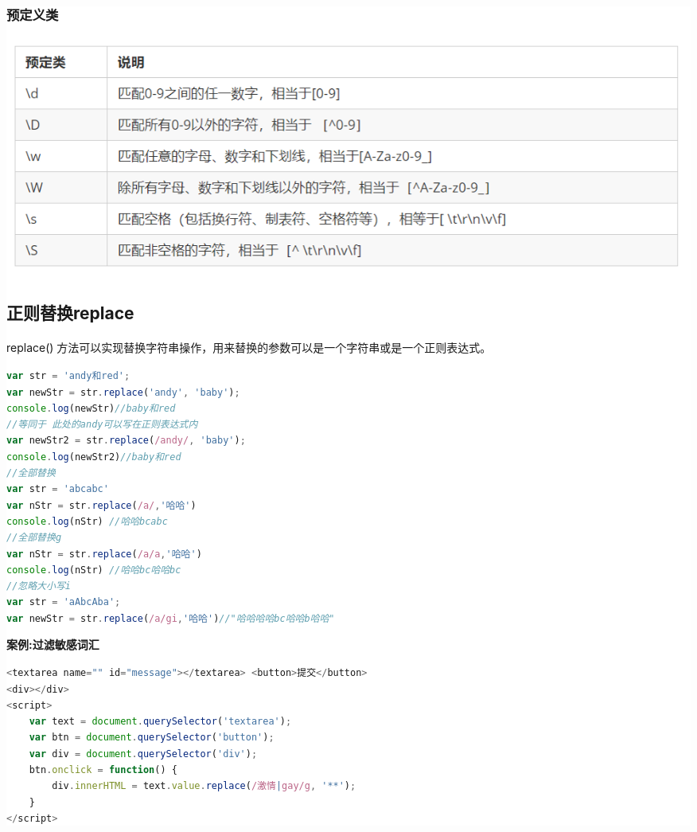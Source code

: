 ### 预定义类

![](img\预定义类.png)

## 正则替换replace

replace() 方法可以实现替换字符串操作，用来替换的参数可以是一个字符串或是一个正则表达式。

```js
var str = 'andy和red';
var newStr = str.replace('andy', 'baby');
console.log(newStr)//baby和red
//等同于 此处的andy可以写在正则表达式内
var newStr2 = str.replace(/andy/, 'baby');
console.log(newStr2)//baby和red
//全部替换
var str = 'abcabc'
var nStr = str.replace(/a/,'哈哈')
console.log(nStr) //哈哈bcabc
//全部替换g
var nStr = str.replace(/a/a,'哈哈')
console.log(nStr) //哈哈bc哈哈bc
//忽略大小写i
var str = 'aAbcAba';
var newStr = str.replace(/a/gi,'哈哈')//"哈哈哈哈bc哈哈b哈哈"
```

**案例:过滤敏感词汇**

```js
<textarea name="" id="message"></textarea> <button>提交</button>
<div></div>
<script>
    var text = document.querySelector('textarea');
    var btn = document.querySelector('button');
    var div = document.querySelector('div');
    btn.onclick = function() {
    	div.innerHTML = text.value.replace(/激情|gay/g, '**');
    }
</script>
```
